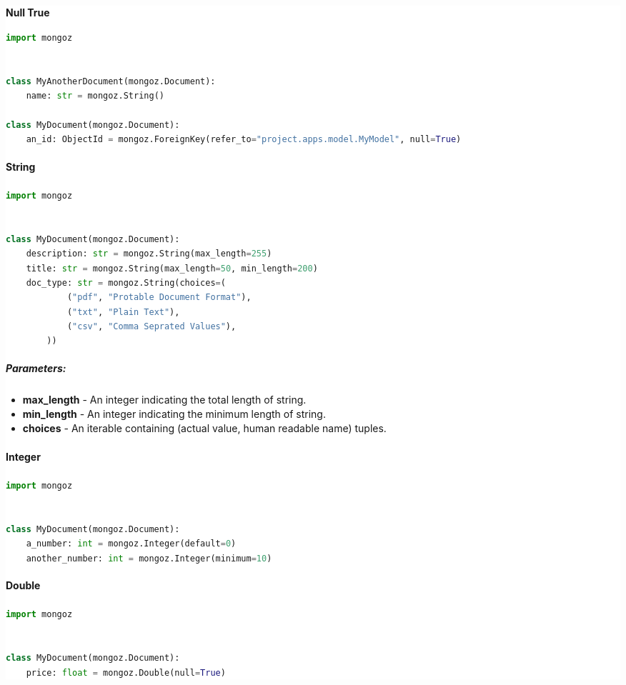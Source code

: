 **Null True**

```python
import mongoz


class MyAnotherDocument(mongoz.Document):
    name: str = mongoz.String()

class MyDocument(mongoz.Document):
    an_id: ObjectId = mongoz.ForeignKey(refer_to="project.apps.model.MyModel", null=True)
```

#### String

```python
import mongoz


class MyDocument(mongoz.Document):
    description: str = mongoz.String(max_length=255)
    title: str = mongoz.String(max_length=50, min_length=200)
    doc_type: str = mongoz.String(choices=(
            ("pdf", "Protable Document Format"),
            ("txt", "Plain Text"),
            ("csv", "Comma Seprated Values"),
        ))

```

##### Parameters:

* **max_length** - An integer indicating the total length of string.
* **min_length** - An integer indicating the minimum length of string.
* **choices** - An iterable containing (actual value, human readable name) tuples.

#### Integer

```python
import mongoz


class MyDocument(mongoz.Document):
    a_number: int = mongoz.Integer(default=0)
    another_number: int = mongoz.Integer(minimum=10)

```

#### Double

```python
import mongoz


class MyDocument(mongoz.Document):
    price: float = mongoz.Double(null=True)

```
